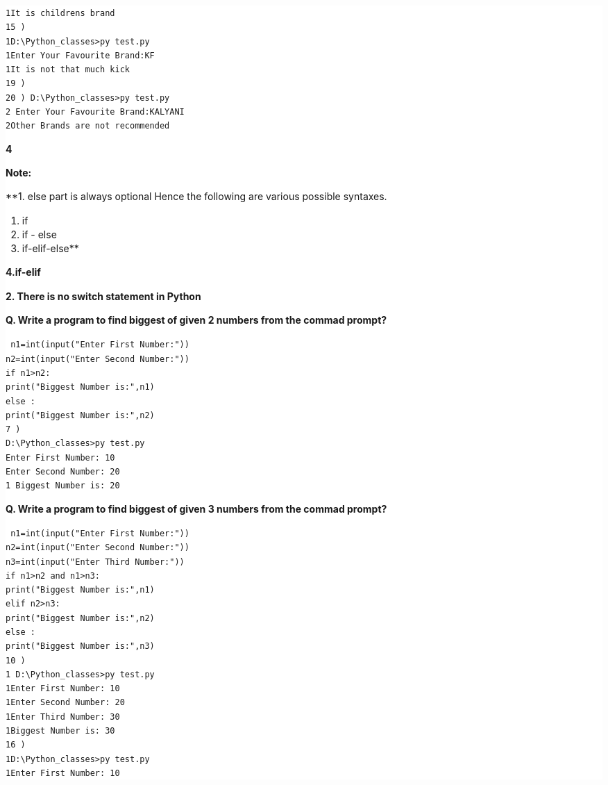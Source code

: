 ```
1It is childrens brand
15 )
1D:\Python_classes>py test.py
1Enter Your Favourite Brand:KF
1It is not that much kick
19 )
20 ) D:\Python_classes>py test.py
2 Enter Your Favourite Brand:KALYANI
2Other Brands are not recommended
```

**4**

```

```

**Note:**

**1. else part is always optional
 Hence the following are various possible syntaxes.

1. if
2. if - else
3. if-elif-else**

**4.if-elif**

**2. There is no switch statement in Python**

**Q. Write a program to find biggest of given 2 numbers from the commad prompt?**

```
 n1=int(input("Enter First Number:"))
n2=int(input("Enter Second Number:"))
if n1>n2:
print("Biggest Number is:",n1)
else :
print("Biggest Number is:",n2)
7 )
D:\Python_classes>py test.py
Enter First Number: 10
Enter Second Number: 20
1 Biggest Number is: 20
```

**Q. Write a program to find biggest of given 3 numbers from the commad prompt?**

```
 n1=int(input("Enter First Number:"))
n2=int(input("Enter Second Number:"))
n3=int(input("Enter Third Number:"))
if n1>n2 and n1>n3:
print("Biggest Number is:",n1)
elif n2>n3:
print("Biggest Number is:",n2)
else :
print("Biggest Number is:",n3)
10 )
1 D:\Python_classes>py test.py
1Enter First Number: 10
1Enter Second Number: 20
1Enter Third Number: 30
1Biggest Number is: 30
16 )
1D:\Python_classes>py test.py
1Enter First Number: 10
```
